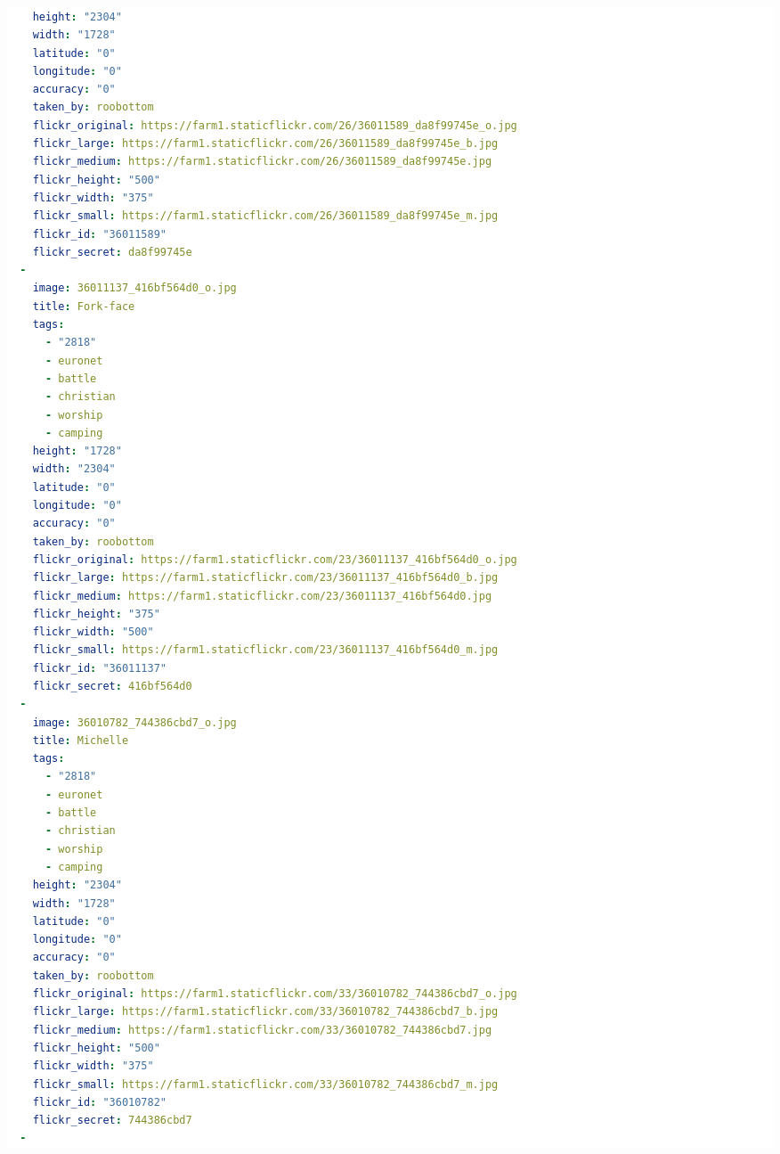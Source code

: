 ```yaml
    height: "2304"
    width: "1728"
    latitude: "0"
    longitude: "0"
    accuracy: "0"
    taken_by: roobottom
    flickr_original: https://farm1.staticflickr.com/26/36011589_da8f99745e_o.jpg
    flickr_large: https://farm1.staticflickr.com/26/36011589_da8f99745e_b.jpg
    flickr_medium: https://farm1.staticflickr.com/26/36011589_da8f99745e.jpg
    flickr_height: "500"
    flickr_width: "375"
    flickr_small: https://farm1.staticflickr.com/26/36011589_da8f99745e_m.jpg
    flickr_id: "36011589"
    flickr_secret: da8f99745e
  - 
    image: 36011137_416bf564d0_o.jpg
    title: Fork-face
    tags:
      - "2818"
      - euronet
      - battle
      - christian
      - worship
      - camping
    height: "1728"
    width: "2304"
    latitude: "0"
    longitude: "0"
    accuracy: "0"
    taken_by: roobottom
    flickr_original: https://farm1.staticflickr.com/23/36011137_416bf564d0_o.jpg
    flickr_large: https://farm1.staticflickr.com/23/36011137_416bf564d0_b.jpg
    flickr_medium: https://farm1.staticflickr.com/23/36011137_416bf564d0.jpg
    flickr_height: "375"
    flickr_width: "500"
    flickr_small: https://farm1.staticflickr.com/23/36011137_416bf564d0_m.jpg
    flickr_id: "36011137"
    flickr_secret: 416bf564d0
  - 
    image: 36010782_744386cbd7_o.jpg
    title: Michelle
    tags:
      - "2818"
      - euronet
      - battle
      - christian
      - worship
      - camping
    height: "2304"
    width: "1728"
    latitude: "0"
    longitude: "0"
    accuracy: "0"
    taken_by: roobottom
    flickr_original: https://farm1.staticflickr.com/33/36010782_744386cbd7_o.jpg
    flickr_large: https://farm1.staticflickr.com/33/36010782_744386cbd7_b.jpg
    flickr_medium: https://farm1.staticflickr.com/33/36010782_744386cbd7.jpg
    flickr_height: "500"
    flickr_width: "375"
    flickr_small: https://farm1.staticflickr.com/33/36010782_744386cbd7_m.jpg
    flickr_id: "36010782"
    flickr_secret: 744386cbd7
  - 
```